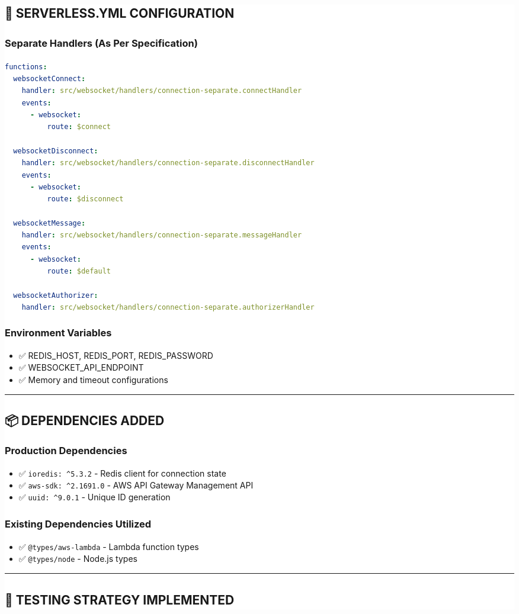 
## 🔧 **SERVERLESS.YML CONFIGURATION**

### **Separate Handlers (As Per Specification)**
```yaml
functions:
  websocketConnect:
    handler: src/websocket/handlers/connection-separate.connectHandler
    events:
      - websocket:
          route: $connect

  websocketDisconnect:
    handler: src/websocket/handlers/connection-separate.disconnectHandler
    events:
      - websocket:
          route: $disconnect

  websocketMessage:
    handler: src/websocket/handlers/connection-separate.messageHandler
    events:
      - websocket:
          route: $default

  websocketAuthorizer:
    handler: src/websocket/handlers/connection-separate.authorizerHandler
```

### **Environment Variables**
- ✅ REDIS_HOST, REDIS_PORT, REDIS_PASSWORD
- ✅ WEBSOCKET_API_ENDPOINT
- ✅ Memory and timeout configurations

---

## 📦 **DEPENDENCIES ADDED**

### **Production Dependencies**
- ✅ `ioredis: ^5.3.2` - Redis client for connection state
- ✅ `aws-sdk: ^2.1691.0` - AWS API Gateway Management API
- ✅ `uuid: ^9.0.1` - Unique ID generation

### **Existing Dependencies Utilized**
- ✅ `@types/aws-lambda` - Lambda function types
- ✅ `@types/node` - Node.js types

---

## 🧪 **TESTING STRATEGY IMPLEMENTED**
